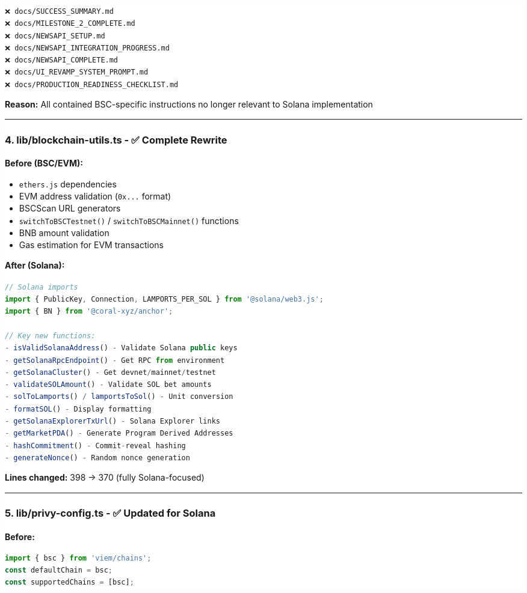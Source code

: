 ```
❌ docs/SUCCESS_SUMMARY.md
❌ docs/MILESTONE_2_COMPLETE.md
❌ docs/NEWSAPI_SETUP.md
❌ docs/NEWSAPI_INTEGRATION_PROGRESS.md
❌ docs/NEWSAPI_COMPLETE.md
❌ docs/UI_REVAMP_SYSTEM_PROMPT.md
❌ docs/PRODUCTION_READINESS_CHECKLIST.md
```

**Reason:** All contained BSC-specific instructions no longer relevant to Solana implementation

---

### 4. **lib/blockchain-utils.ts** - ✅ Complete Rewrite

**Before (BSC/EVM):**
- `ethers.js` dependencies
- EVM address validation (`0x...` format)
- BSCScan URL generators
- `switchToBSCTestnet()` / `switchToBSCMainnet()` functions
- BNB amount validation
- Gas estimation for EVM transactions

**After (Solana):**
```typescript
// Solana imports
import { PublicKey, Connection, LAMPORTS_PER_SOL } from '@solana/web3.js';
import { BN } from '@coral-xyz/anchor';

// Key new functions:
- isValidSolanaAddress() - Validate Solana public keys
- getSolanaRpcEndpoint() - Get RPC from environment
- getSolanaCluster() - Get devnet/mainnet/testnet
- validateSOLAmount() - Validate SOL bet amounts
- solToLamports() / lamportsToSol() - Unit conversion
- formatSOL() - Display formatting
- getSolanaExplorerTxUrl() - Solana Explorer links
- getMarketPDA() - Generate Program Derived Addresses
- hashCommitment() - Commit-reveal hashing
- generateNonce() - Random nonce generation
```

**Lines changed:** 398 → 370 (fully Solana-focused)

---

### 5. **lib/privy-config.ts** - ✅ Updated for Solana

**Before:**
```typescript
import { bsc } from 'viem/chains';
const defaultChain = bsc;
const supportedChains = [bsc];
```

